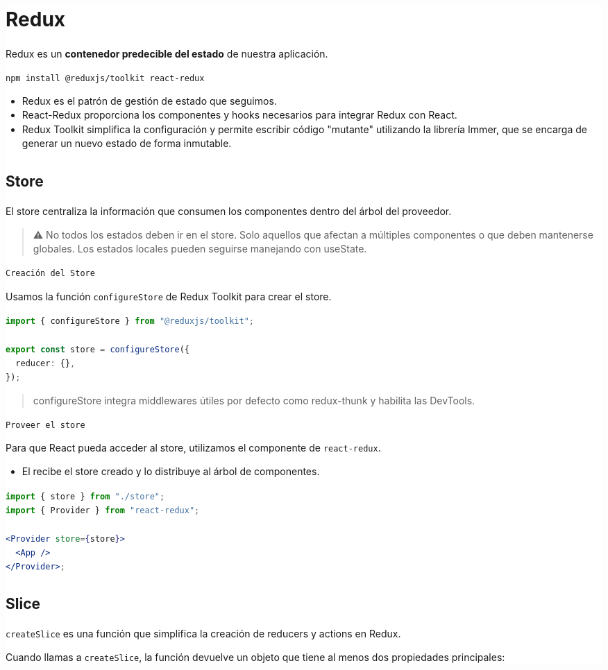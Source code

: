 # Redux

Redux es un **contenedor predecible del estado** de nuestra aplicación.

```bash
npm install @reduxjs/toolkit react-redux
```

- Redux es el patrón de gestión de estado que seguimos.
- React-Redux proporciona los componentes y hooks necesarios para integrar Redux con React.
- Redux Toolkit simplifica la configuración y permite escribir código "mutante" utilizando la librería Immer, que se encarga de generar un nuevo estado de forma inmutable.

## Store

El store centraliza la información que consumen los componentes dentro del árbol del proveedor.

> ⚠️ No todos los estados deben ir en el store.
> Solo aquellos que afectan a múltiples componentes o que deben mantenerse globales. Los estados locales pueden seguirse manejando con useState.

`Creación del Store`

Usamos la función `configureStore` de Redux Toolkit para crear el store.

```ts
import { configureStore } from "@reduxjs/toolkit";

export const store = configureStore({
  reducer: {},
});
```

> configureStore integra middlewares útiles por defecto como redux-thunk y habilita las DevTools.

`Proveer el store`

Para que React pueda acceder al store, utilizamos el componente <Provider> de `react-redux`.

- El <Provider> recibe el store creado y lo distribuye al árbol de componentes.

```jsx
import { store } from "./store";
import { Provider } from "react-redux";

<Provider store={store}>
  <App />
</Provider>;
```

## Slice

`createSlice` es una función que simplifica la creación de reducers y actions en Redux.

Cuando llamas a `createSlice`, la función devuelve un objeto que tiene al menos dos propiedades principales:

